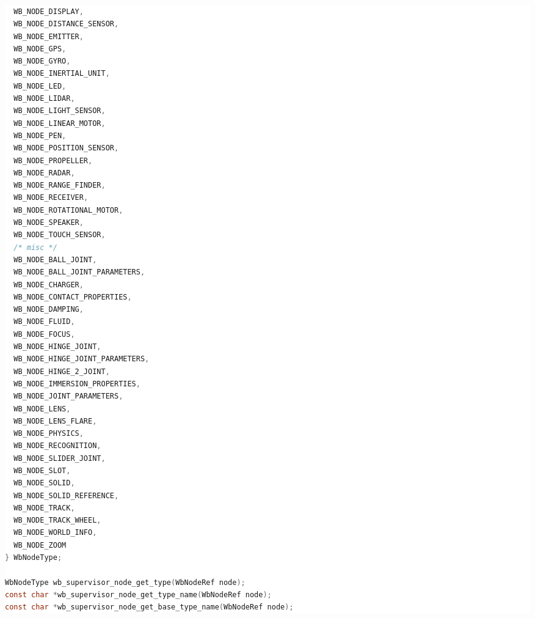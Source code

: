 ```c
  WB_NODE_DISPLAY,
  WB_NODE_DISTANCE_SENSOR,
  WB_NODE_EMITTER,
  WB_NODE_GPS,
  WB_NODE_GYRO,
  WB_NODE_INERTIAL_UNIT,
  WB_NODE_LED,
  WB_NODE_LIDAR,
  WB_NODE_LIGHT_SENSOR,
  WB_NODE_LINEAR_MOTOR,
  WB_NODE_PEN,
  WB_NODE_POSITION_SENSOR,
  WB_NODE_PROPELLER,
  WB_NODE_RADAR,
  WB_NODE_RANGE_FINDER,
  WB_NODE_RECEIVER,
  WB_NODE_ROTATIONAL_MOTOR,
  WB_NODE_SPEAKER,
  WB_NODE_TOUCH_SENSOR,
  /* misc */
  WB_NODE_BALL_JOINT,
  WB_NODE_BALL_JOINT_PARAMETERS,
  WB_NODE_CHARGER,
  WB_NODE_CONTACT_PROPERTIES,
  WB_NODE_DAMPING,
  WB_NODE_FLUID,
  WB_NODE_FOCUS,
  WB_NODE_HINGE_JOINT,
  WB_NODE_HINGE_JOINT_PARAMETERS,
  WB_NODE_HINGE_2_JOINT,
  WB_NODE_IMMERSION_PROPERTIES,
  WB_NODE_JOINT_PARAMETERS,
  WB_NODE_LENS,
  WB_NODE_LENS_FLARE,
  WB_NODE_PHYSICS,
  WB_NODE_RECOGNITION,
  WB_NODE_SLIDER_JOINT,
  WB_NODE_SLOT,
  WB_NODE_SOLID,
  WB_NODE_SOLID_REFERENCE,
  WB_NODE_TRACK,
  WB_NODE_TRACK_WHEEL,
  WB_NODE_WORLD_INFO,
  WB_NODE_ZOOM
} WbNodeType;

WbNodeType wb_supervisor_node_get_type(WbNodeRef node);
const char *wb_supervisor_node_get_type_name(WbNodeRef node);
const char *wb_supervisor_node_get_base_type_name(WbNodeRef node);
```
